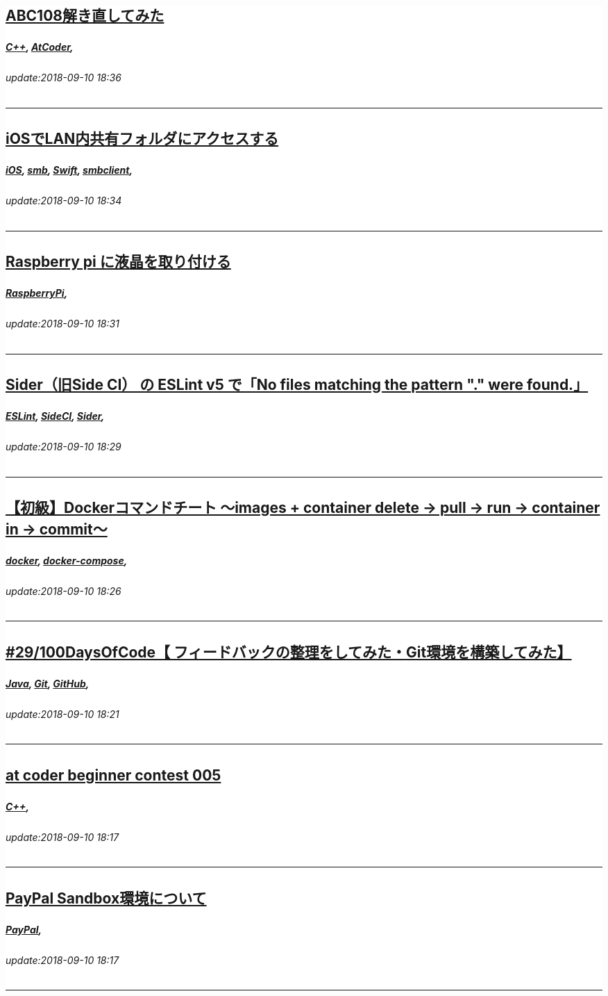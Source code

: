 ## [ABC108解き直してみた](https://qiita.com/hiroki_koide/items/15647218bfd9063a9226)
##### [C++](https://qiita.com/tags/C++), [AtCoder](https://qiita.com/tags/AtCoder), 
###### update:2018-09-10 18:36
---
## [iOSでLAN内共有フォルダにアクセスする](https://qiita.com/GreatFailure/items/21c36d282e21fe55eaa5)
##### [iOS](https://qiita.com/tags/iOS), [smb](https://qiita.com/tags/smb), [Swift](https://qiita.com/tags/Swift), [smbclient](https://qiita.com/tags/smbclient), 
###### update:2018-09-10 18:34
---
## [Raspberry pi に液晶を取り付ける](https://qiita.com/cyubachi/items/ddfbe45d2c127a9212b1)
##### [RaspberryPi](https://qiita.com/tags/RaspberryPi), 
###### update:2018-09-10 18:31
---
## [Sider（旧Side CI） の ESLint  v5 で「No files matching the pattern "." were found.」](https://qiita.com/KEINOS/items/bac1e1c46df64311d8a2)
##### [ESLint](https://qiita.com/tags/ESLint), [SideCI](https://qiita.com/tags/SideCI), [Sider](https://qiita.com/tags/Sider), 
###### update:2018-09-10 18:29
---
## [【初級】Dockerコマンドチート 〜images + container delete → pull → run → container in → commit〜](https://qiita.com/i35_267/items/c33b349506df660f514e)
##### [docker](https://qiita.com/tags/docker), [docker-compose](https://qiita.com/tags/docker-compose), 
###### update:2018-09-10 18:26
---
## [#29/100DaysOfCode【 フィードバックの整理をしてみた・Git環境を構築してみた】](https://qiita.com/y_tom/items/7fa710c6bc1140e74c95)
##### [Java](https://qiita.com/tags/Java), [Git](https://qiita.com/tags/Git), [GitHub](https://qiita.com/tags/GitHub), 
###### update:2018-09-10 18:21
---
## [at coder beginner contest 005](https://qiita.com/tell0120xxx/items/4638a678f1c00a7402e7)
##### [C++](https://qiita.com/tags/C++), 
###### update:2018-09-10 18:17
---
## [PayPal Sandbox環境について](https://qiita.com/hirosuga/items/3a895e28098b6cc2c209)
##### [PayPal](https://qiita.com/tags/PayPal), 
###### update:2018-09-10 18:17
---